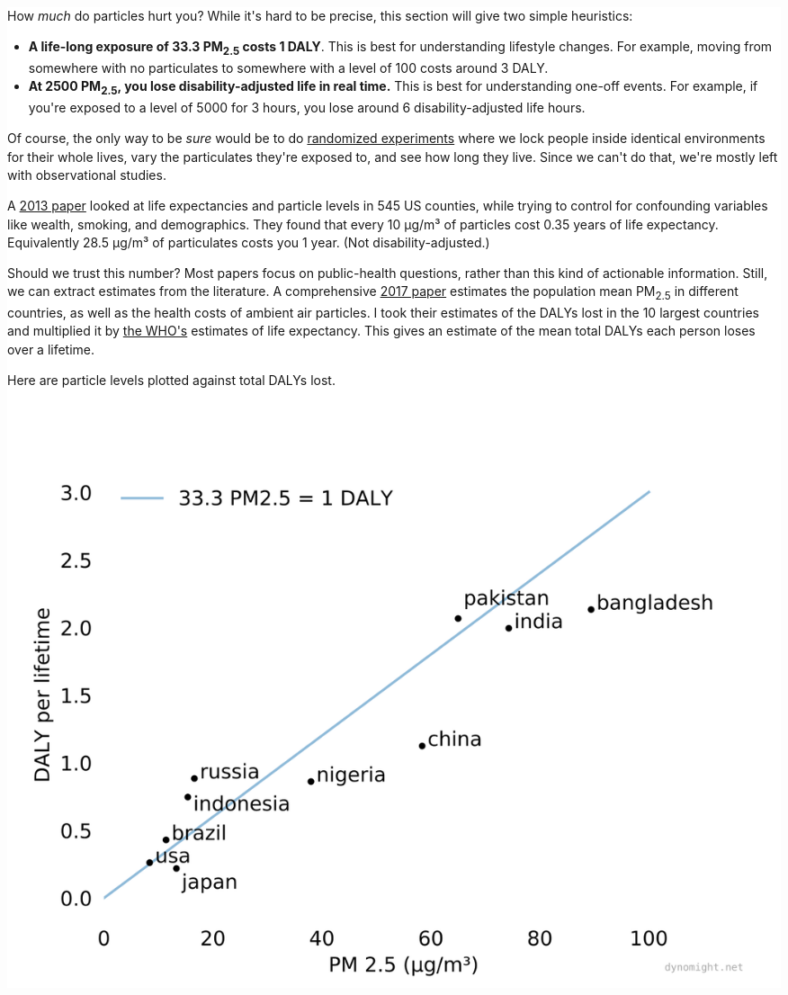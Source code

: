 How *much* do particles hurt you? While it's hard to be precise, this section will give two simple heuristics:

* **A life-long exposure of 33.3 PM<sub>2.5</sub> costs 1 DALY**. This is best for understanding lifestyle changes. For example, moving from somewhere with no particulates to somewhere with a level of 100 costs around 3 DALY. 
* **At 2500 PM<sub>2.5</sub>, you lose disability-adjusted life in real time.**  This is best for understanding one-off events. For example, if you're exposed to a level of 5000 for 3 hours, you lose around 6 disability-adjusted life hours.

Of course, the only way to be *sure* would be to do [randomized experiments](https://dynomight.net/2020/11/23/police-violence-why-fairness-is-basically-unobservable/) where we lock people inside identical environments for their whole lives, vary the particulates they're exposed to, and see how long they live. Since we can't do that, we're mostly left with observational studies.

A [2013 paper](https://www.ncbi.nlm.nih.gov/pmc/articles/PMC3521092/) looked at life expectancies and particle levels in 545 US counties, while trying to control for confounding variables like wealth, smoking, and demographics. They found that every 10 μg/m³ of particles cost 0.35 years of life expectancy. Equivalently 28.5 μg/m³ of particulates costs you 1 year. (Not disability-adjusted.)

Should we trust this number? Most papers focus on public-health questions, rather than this kind of actionable information. Still, we can extract estimates from the literature. A comprehensive [2017 paper](https://www.thelancet.com/journals/lancet/article/PIIS0140-6736(17)30505-6/fulltext) estimates the population mean PM<sub>2.5</sub> in different countries, as well as the health costs of ambient air particles. I took their estimates of the DALYs lost in the 10 largest countries and multiplied it by [the WHO's](https://www.thelancet.com/journals/lancet/article/PIIS0140-6736(17)30505-6/fulltext) estimates of life expectancy. This gives an estimate of the mean total DALYs each person loses over a lifetime.

Here are particle levels plotted against total DALYs lost.

<img src="/img/air/pm_vs_daly.svg" alt="DALYs per year from different levels of particulates" loading="lazy">
